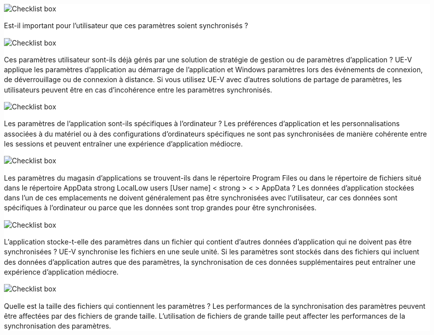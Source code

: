 <tr class="even">
<td align="left"><img src="images/checklistbox.gif" alt="Checklist box" /></td>
<td align="left"><p>Est-il important pour l’utilisateur que ces paramètres soient synchronisés ?</p></td>
</tr>
<tr class="odd">
<td align="left"><img src="images/checklistbox.gif" alt="Checklist box" /></td>
<td align="left"><p>Ces paramètres utilisateur sont-ils déjà gérés par une solution de stratégie de gestion ou de paramètres d’application ? UE-V applique les paramètres d’application au démarrage de l’application et Windows paramètres lors des événements de connexion, de déverrouillage ou de connexion à distance. Si vous utilisez UE-V avec d’autres solutions de partage de paramètres, les utilisateurs peuvent être en cas d’incohérence entre les paramètres synchronisés.</p></td>
</tr>
<tr class="even">
<td align="left"><img src="images/checklistbox.gif" alt="Checklist box" /></td>
<td align="left"><p>Les paramètres de l’application sont-ils spécifiques à l’ordinateur ? Les préférences d’application et les personnalisations associées à du matériel ou à des configurations d’ordinateurs spécifiques ne sont pas synchronisées de manière cohérente entre les sessions et peuvent entraîner une expérience d’application médiocre.</p></td>
</tr>
<tr class="odd">
<td align="left"><img src="images/checklistbox.gif" alt="Checklist box" /></td>
<td align="left"><p>Les paramètres du magasin d’applications se trouvent-ils dans le répertoire Program Files ou dans le répertoire de fichiers situé dans le répertoire AppData strong LocalLow users <strong> </strong> [User name] &lt; strong &gt; </strong> &lt; &gt; AppData </strong> ? Les données d’application stockées dans l’un de ces emplacements ne doivent généralement pas être synchronisées avec l’utilisateur, car ces données sont spécifiques à l’ordinateur ou parce que les données sont trop grandes pour être synchronisées.</p></td>
</tr>
<tr class="even">
<td align="left"><img src="images/checklistbox.gif" alt="Checklist box" /></td>
<td align="left"><p>L’application stocke-t-elle des paramètres dans un fichier qui contient d’autres données d’application qui ne doivent pas être synchronisées ? UE-V synchronise les fichiers en une seule unité. Si les paramètres sont stockés dans des fichiers qui incluent des données d’application autres que des paramètres, la synchronisation de ces données supplémentaires peut entraîner une expérience d’application médiocre.</p></td>
</tr>
<tr class="odd">
<td align="left"><img src="images/checklistbox.gif" alt="Checklist box" /></td>
<td align="left"><p>Quelle est la taille des fichiers qui contiennent les paramètres ? Les performances de la synchronisation des paramètres peuvent être affectées par des fichiers de grande taille. L’utilisation de fichiers de grande taille peut affecter les performances de la synchronisation des paramètres.</p></td>
</tr>
</tbody>
</table>

